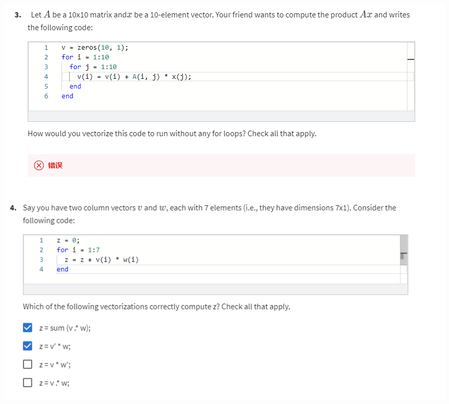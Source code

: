 ![image-20220426215415981](images/02_3_Week_Octave_MATLAB/image-20220426215415981.png)



![image-20220426214629354](images/02_3_Week_Octave_MATLAB/image-20220426214629354.png)

